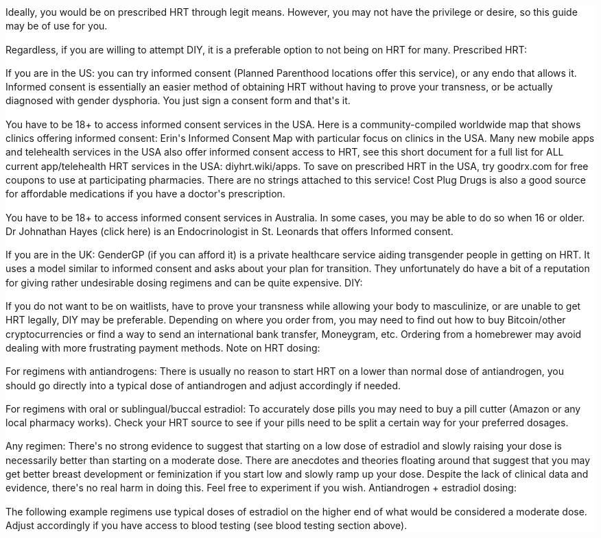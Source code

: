 Ideally, you would be on prescribed HRT through legit means. However, you may not have the privilege or desire, so this guide may be of use for you.

Regardless, if you are willing to attempt DIY, it is a preferable option to not being on HRT for many.
Prescribed HRT:

If you are in the US: you can try informed consent (Planned Parenthood locations offer this service), or any endo that allows it. Informed consent is essentially an easier method of obtaining HRT without having to prove your transness, or be actually diagnosed with gender dysphoria. You just sign a consent form and that's it.

You have to be 18+ to access informed consent services in the USA. Here is a community-compiled worldwide map that shows clinics offering informed consent: Erin's Informed Consent Map with particular focus on clinics in the USA. Many new mobile apps and telehealth services in the USA also offer informed consent access to HRT, see this short document for a full list for ALL current app/telehealth HRT services in the USA: diyhrt.wiki/apps.
To save on prescribed HRT in the USA, try goodrx.com for free coupons to use at participating pharmacies. There are no strings attached to this service! Cost Plug Drugs is also a good source for affordable medications if you have a doctor's prescription.

You have to be 18+ to access informed consent services in Australia. In some cases, you may be able to do so when 16 or older. Dr Johnathan Hayes (click here) is an Endocrinologist in St. Leonards that offers Informed consent.

If you are in the UK: GenderGP (if you can afford it) is a private healthcare service aiding transgender people in getting on HRT. It uses a model similar to informed consent and asks about your plan for transition. They unfortunately do have a bit of a reputation for giving rather undesirable dosing regimens and can be quite expensive.
DIY:

If you do not want to be on waitlists, have to prove your transness while allowing your body to masculinize, or are unable to get HRT legally, DIY may be preferable. Depending on where you order from, you may need to find out how to buy Bitcoin/other cryptocurrencies or find a way to send an international bank transfer, Moneygram, etc. Ordering from a homebrewer may avoid dealing with more frustrating payment methods.
Note on HRT dosing:

For regimens with antiandrogens:
There is usually no reason to start HRT on a lower than normal dose of antiandrogen, you should go directly into a typical dose of antiandrogen and adjust accordingly if needed.

For regimens with oral or sublingual/buccal estradiol:
To accurately dose pills you may need to buy a pill cutter (Amazon or any local pharmacy works). Check your HRT source to see if your pills need to be split a certain way for your preferred dosages.

Any regimen:
There's no strong evidence to suggest that starting on a low dose of estradiol and slowly raising your dose is necessarily better than starting on a moderate dose. There are anecdotes and theories floating around that suggest that you may get better breast development or feminization if you start low and slowly ramp up your dose. Despite the lack of clinical data and evidence, there's no real harm in doing this. Feel free to experiment if you wish.
Antiandrogen + estradiol dosing:

The following example regimens use typical doses of estradiol on the higher end of what would be considered a moderate dose. Adjust accordingly if you have access to blood testing (see blood testing section above).
